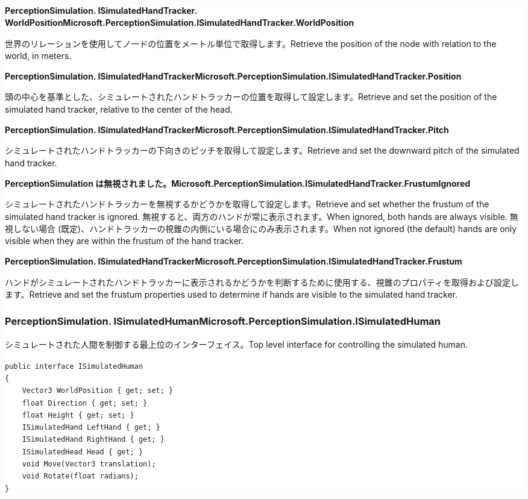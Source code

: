 <span data-ttu-id="8a1b2-348">**PerceptionSimulation. ISimulatedHandTracker. WorldPosition**</span><span class="sxs-lookup"><span data-stu-id="8a1b2-348">**Microsoft.PerceptionSimulation.ISimulatedHandTracker.WorldPosition**</span></span>

<span data-ttu-id="8a1b2-349">世界のリレーションを使用してノードの位置をメートル単位で取得します。</span><span class="sxs-lookup"><span data-stu-id="8a1b2-349">Retrieve the position of the node with relation to the world, in meters.</span></span>

<span data-ttu-id="8a1b2-350">**PerceptionSimulation. ISimulatedHandTracker**</span><span class="sxs-lookup"><span data-stu-id="8a1b2-350">**Microsoft.PerceptionSimulation.ISimulatedHandTracker.Position**</span></span>

<span data-ttu-id="8a1b2-351">頭の中心を基準とした、シミュレートされたハンドトラッカーの位置を取得して設定します。</span><span class="sxs-lookup"><span data-stu-id="8a1b2-351">Retrieve and set the position of the simulated hand tracker, relative to the center of the head.</span></span>

<span data-ttu-id="8a1b2-352">**PerceptionSimulation. ISimulatedHandTracker**</span><span class="sxs-lookup"><span data-stu-id="8a1b2-352">**Microsoft.PerceptionSimulation.ISimulatedHandTracker.Pitch**</span></span>

<span data-ttu-id="8a1b2-353">シミュレートされたハンドトラッカーの下向きのピッチを取得して設定します。</span><span class="sxs-lookup"><span data-stu-id="8a1b2-353">Retrieve and set the downward pitch of the simulated hand tracker.</span></span>

<span data-ttu-id="8a1b2-354">**PerceptionSimulation は無視されました。**</span><span class="sxs-lookup"><span data-stu-id="8a1b2-354">**Microsoft.PerceptionSimulation.ISimulatedHandTracker.FrustumIgnored**</span></span>

<span data-ttu-id="8a1b2-355">シミュレートされたハンドトラッカーを無視するかどうかを取得して設定します。</span><span class="sxs-lookup"><span data-stu-id="8a1b2-355">Retrieve and set whether the frustum of the simulated hand tracker is ignored.</span></span> <span data-ttu-id="8a1b2-356">無視すると、両方のハンドが常に表示されます。</span><span class="sxs-lookup"><span data-stu-id="8a1b2-356">When ignored, both hands are always visible.</span></span> <span data-ttu-id="8a1b2-357">無視しない場合 (既定)、ハンドトラッカーの視錐の内側にいる場合にのみ表示されます。</span><span class="sxs-lookup"><span data-stu-id="8a1b2-357">When not ignored (the default) hands are only visible when they are within the frustum of the hand tracker.</span></span>

<span data-ttu-id="8a1b2-358">**PerceptionSimulation. ISimulatedHandTracker**</span><span class="sxs-lookup"><span data-stu-id="8a1b2-358">**Microsoft.PerceptionSimulation.ISimulatedHandTracker.Frustum**</span></span>

<span data-ttu-id="8a1b2-359">ハンドがシミュレートされたハンドトラッカーに表示されるかどうかを判断するために使用する、視錐のプロパティを取得および設定します。</span><span class="sxs-lookup"><span data-stu-id="8a1b2-359">Retrieve and set the frustum properties used to determine if hands are visible to the simulated hand tracker.</span></span>

### <a name="microsoftperceptionsimulationisimulatedhuman"></a><span data-ttu-id="8a1b2-360">PerceptionSimulation. ISimulatedHuman</span><span class="sxs-lookup"><span data-stu-id="8a1b2-360">Microsoft.PerceptionSimulation.ISimulatedHuman</span></span>

<span data-ttu-id="8a1b2-361">シミュレートされた人間を制御する最上位のインターフェイス。</span><span class="sxs-lookup"><span data-stu-id="8a1b2-361">Top level interface for controlling the simulated human.</span></span>

```
public interface ISimulatedHuman 
{
    Vector3 WorldPosition { get; set; }
    float Direction { get; set; }
    float Height { get; set; }
    ISimulatedHand LeftHand { get; }
    ISimulatedHand RightHand { get; }
    ISimulatedHead Head { get; }
    void Move(Vector3 translation);
    void Rotate(float radians);
}
```
